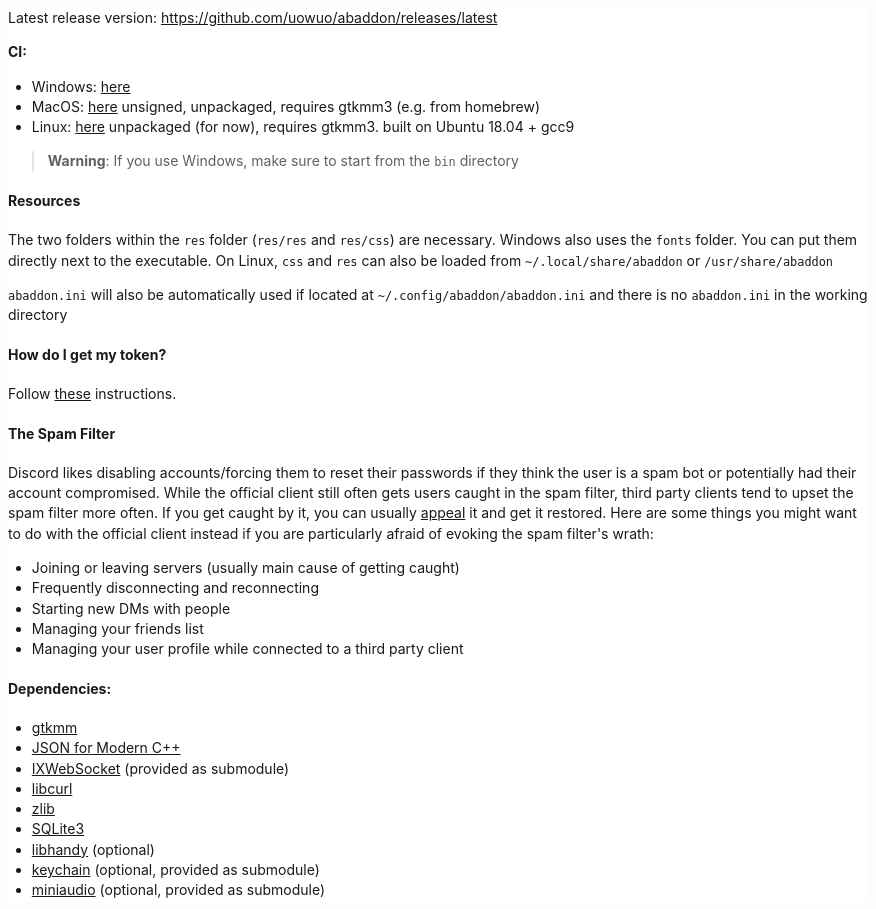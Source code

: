 Latest release version: https://github.com/uowuo/abaddon/releases/latest

**CI:**

- Windows: [here](https://nightly.link/uowuo/abaddon/workflows/ci/master/build-windows-msys2-MinSizeRel.zip)
- MacOS: [here](https://nightly.link/uowuo/abaddon/workflows/ci/master/build-macos-RelWithDebInfo.zip) unsigned,
  unpackaged, requires gtkmm3 (e.g. from homebrew)
- Linux: [here](https://nightly.link/uowuo/abaddon/workflows/ci/master/build-linux-MinSizeRel.zip) unpackaged (for now),
  requires gtkmm3. built on Ubuntu 18.04 + gcc9

> **Warning**: If you use Windows, make sure to start from the `bin` directory

#### Resources

The two folders within the `res` folder (`res/res` and `res/css`) are necessary. Windows also uses the `fonts` folder.
You can put them directly next to the executable. On Linux, `css` and `res` can also be loaded from
`~/.local/share/abaddon` or `/usr/share/abaddon`

`abaddon.ini` will also be automatically used if located at `~/.config/abaddon/abaddon.ini` and there is
no `abaddon.ini` in the working directory

#### How do I get my token?

Follow [these](https://github.com/Tyrrrz/DiscordChatExporter/issues/76#issuecomment-410067054) instructions.

#### The Spam Filter

Discord likes disabling accounts/forcing them to reset their passwords if they think the user is a spam bot or
potentially had their account compromised. While the official client still often gets users caught in the spam filter,
third party clients tend to upset the spam filter more often. If you get caught by it, you can
usually [appeal](https://support.discord.com/hc/en-us/requests/new?ticket_form_id=360000029731) it and get it restored.
Here are some things you might want to do with the official client instead if you are particularly afraid of evoking the
spam filter's wrath:

* Joining or leaving servers (usually main cause of getting caught)
* Frequently disconnecting and reconnecting
* Starting new DMs with people
* Managing your friends list
* Managing your user profile while connected to a third party client

#### Dependencies:

* [gtkmm](https://www.gtkmm.org/en/)
* [JSON for Modern C++](https://github.com/nlohmann/json)
* [IXWebSocket](https://github.com/machinezone/IXWebSocket) (provided as submodule)
* [libcurl](https://curl.se/)
* [zlib](https://zlib.net/)
* [SQLite3](https://www.sqlite.org/index.html)
* [libhandy](https://gnome.pages.gitlab.gnome.org/libhandy/) (optional)
* [keychain](https://github.com/hrantzsch/keychain) (optional, provided as submodule)
* [miniaudio](https://miniaud.io/) (optional, provided as submodule)
